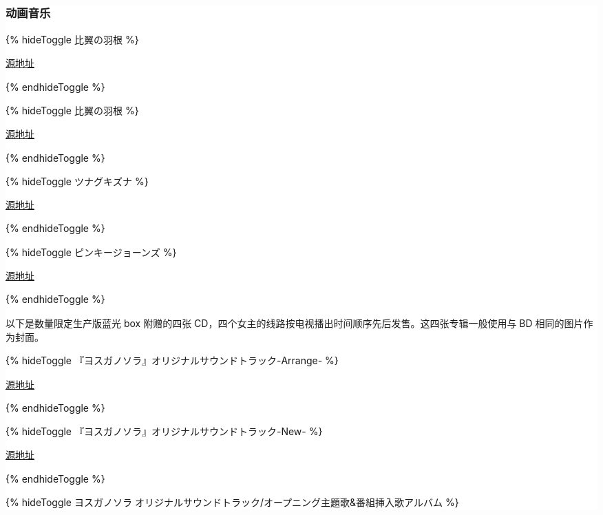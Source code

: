### 动画音乐

{% hideToggle 比翼の羽根 %}

<div class="aplayer no-destroy" data-id="70302" data-server="netease" data-type="album" data-fixed="false" data-autoplay="false" data-order="random" data-volume="0.3" data-mutex="true"> </div>

[源地址](https://music.163.com/#/album?id=70302)

{% endhideToggle %}

{% hideToggle 比翼の羽根 %}

<div class="aplayer no-destroy" data-id="70302" data-server="netease" data-type="album" data-fixed="false" data-autoplay="false" data-order="random" data-volume="0.3" data-mutex="true"> </div>

[源地址](https://music.163.com/#/album?id=70302)

{% endhideToggle %}

{% hideToggle ツナグキズナ %}

<div class="aplayer no-destroy" data-id="85153" data-server="netease" data-type="album" data-fixed="false" data-autoplay="false" data-order="random" data-volume="0.3" data-mutex="true"> </div>

[源地址](https://music.163.com/#/album?id=85153)

{% endhideToggle %}

{% hideToggle ピンキージョーンズ %}

<div class="aplayer no-destroy" data-id="77503" data-server="netease" data-type="album" data-fixed="false" data-autoplay="false" data-order="random" data-volume="0.3" data-mutex="true"> </div>

[源地址](https://music.163.com/#/album?id=77503)

{% endhideToggle %}

以下是数量限定生产版蓝光 box 附赠的四张 CD，四个女主的线路按电视播出时间顺序先后发售。这四张专辑一般使用与 BD 相同的图片作为封面。

{% hideToggle 『ヨスガノソラ』オリジナルサウンドトラック-Arrange- %}

<div class="aplayer no-destroy" data-id="493359" data-server="netease" data-type="album" data-fixed="false" data-autoplay="false" data-order="random" data-volume="0.3" data-mutex="true"> </div>

[源地址](https://music.163.com/#/album?id=493359)

{% endhideToggle %}

{% hideToggle 『ヨスガノソラ』オリジナルサウンドトラック-New- %}

<div class="aplayer no-destroy" data-id="45858" data-server="netease" data-type="album" data-fixed="false" data-autoplay="false" data-order="random" data-volume="0.3" data-mutex="true"> </div>

[源地址](https://music.163.com/#/album?id=45858)

{% endhideToggle %}

{% hideToggle ヨスガノソラ オリジナルサウンドトラック/オープニング主題歌&番組挿入歌アルバム %}

<div class="aplayer no-destroy" data-id="34888097" data-server="netease" data-type="album" data-fixed="false" data-autoplay="false" data-order="random" data-volume="0.3" data-mutex="true"> </div>
